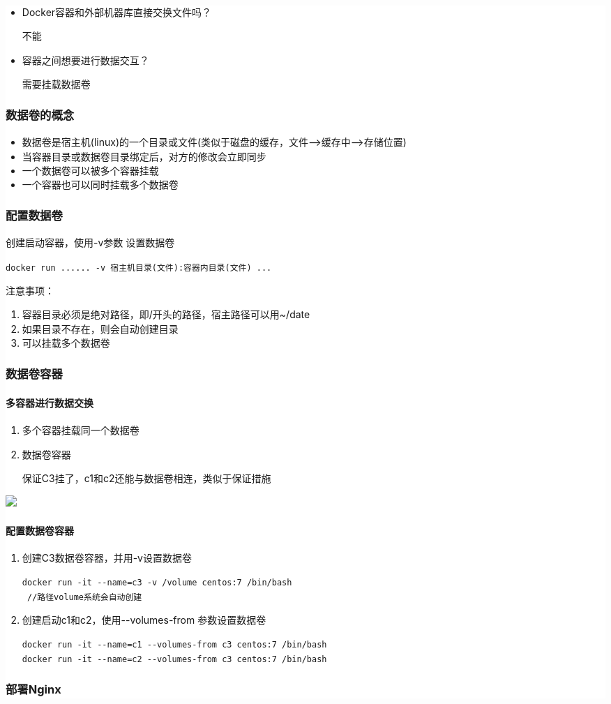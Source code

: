 - Docker容器和外部机器库直接交换文件吗？

  不能

- 容器之间想要进行数据交互？

  需要挂载数据卷

### 数据卷的概念

- 数据卷是宿主机(linux)的一个目录或文件(类似于磁盘的缓存，文件-->缓存中-->存储位置)
- 当容器目录或数据卷目录绑定后，对方的修改会立即同步
- 一个数据卷可以被多个容器挂载
- 一个容器也可以同时挂载多个数据卷

### 配置数据卷

创建启动容器，使用-v参数 设置数据卷

```
docker run ...... -v 宿主机目录(文件):容器内目录(文件) ...
```

注意事项：

1. 容器目录必须是绝对路径，即/开头的路径，宿主路径可以用~/date
2. 如果目录不存在，则会自动创建目录
3. 可以挂载多个数据卷

### 数据卷容器

#### 多容器进行数据交换

1. 多个容器挂载同一个数据卷

2. 数据卷容器

   保证C3挂了，c1和c2还能与数据卷相连，类似于保证措施

![](C:\Users\stayfall\Desktop\上课笔记\数据卷容器图示.png)

#### 配置数据卷容器

1. 创建C3数据卷容器，并用-v设置数据卷

   ```
   docker run -it --name=c3 -v /volume centos:7 /bin/bash
   	//路径volume系统会自动创建
   ```

2. 创建启动c1和c2，使用--volumes-from 参数设置数据卷

   ```
   docker run -it --name=c1 --volumes-from c3 centos:7 /bin/bash
   docker run -it --name=c2 --volumes-from c3 centos:7 /bin/bash
   ```


### 部署Nginx
